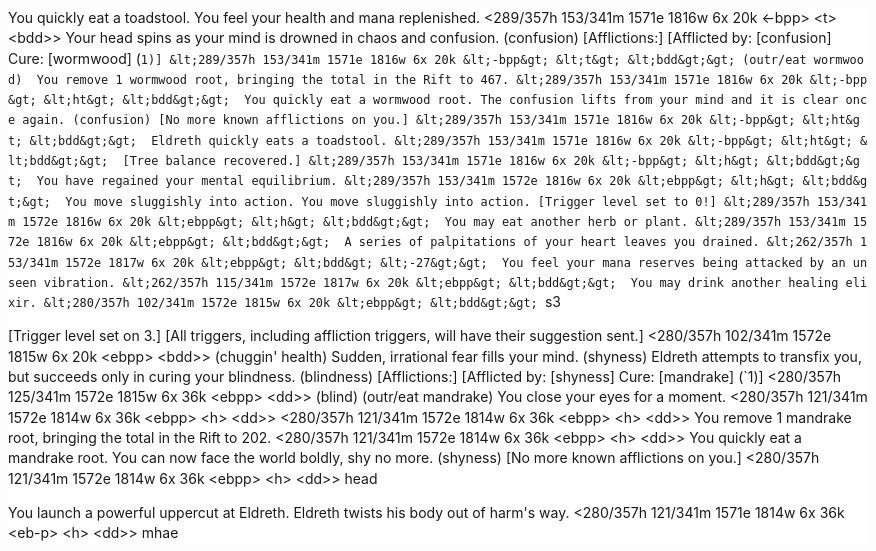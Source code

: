 You quickly eat a toadstool.
You feel your health and mana replenished.
&lt;289/357h 153/341m 1571e 1816w 6x 20k &lt;-bpp&gt; &lt;t&gt; &lt;bdd&gt;&gt; 
Your head spins as your mind is drowned in chaos and confusion. (confusion)
[Afflictions:]
[Afflicted by: [confusion]  Cure: [wormwood] (`1)]
&lt;289/357h 153/341m 1571e 1816w 6x 20k &lt;-bpp&gt; &lt;t&gt; &lt;bdd&gt;&gt; (outr/eat wormwood) 
You remove 1 wormwood root, bringing the total in the Rift to 467.
&lt;289/357h 153/341m 1571e 1816w 6x 20k &lt;-bpp&gt; &lt;ht&gt; &lt;bdd&gt;&gt; 
You quickly eat a wormwood root.
The confusion lifts from your mind and it is clear once again. (confusion)
[No more known afflictions on you.]
&lt;289/357h 153/341m 1571e 1816w 6x 20k &lt;-bpp&gt; &lt;ht&gt; &lt;bdd&gt;&gt; 
Eldreth quickly eats a toadstool.
&lt;289/357h 153/341m 1571e 1816w 6x 20k &lt;-bpp&gt; &lt;ht&gt; &lt;bdd&gt;&gt; 
[Tree balance recovered.]
&lt;289/357h 153/341m 1571e 1816w 6x 20k &lt;-bpp&gt; &lt;h&gt; &lt;bdd&gt;&gt; 
You have regained your mental equilibrium.
&lt;289/357h 153/341m 1572e 1816w 6x 20k &lt;ebpp&gt; &lt;h&gt; &lt;bdd&gt;&gt; 
You move sluggishly into action.
You move sluggishly into action.
[Trigger level set to 0!]
&lt;289/357h 153/341m 1572e 1816w 6x 20k &lt;ebpp&gt; &lt;h&gt; &lt;bdd&gt;&gt; 
You may eat another herb or plant.
&lt;289/357h 153/341m 1572e 1816w 6x 20k &lt;ebpp&gt; &lt;bdd&gt;&gt; 
A series of palpitations of your heart leaves you drained.
&lt;262/357h 153/341m 1572e 1817w 6x 20k &lt;ebpp&gt; &lt;bdd&gt; &lt;-27&gt;&gt; 
You feel your mana reserves being attacked by an unseen vibration.
&lt;262/357h 115/341m 1572e 1817w 6x 20k &lt;ebpp&gt; &lt;bdd&gt;&gt; 
You may drink another healing elixir.
&lt;280/357h 102/341m 1572e 1815w 6x 20k &lt;ebpp&gt; &lt;bdd&gt;&gt; `s3

[Trigger level set on 3.]
[All triggers, including affliction triggers, will have their suggestion sent.]
&lt;280/357h 102/341m 1572e 1815w 6x 20k &lt;ebpp&gt; &lt;bdd&gt;&gt; (chuggin' health) 
Sudden, irrational fear fills your mind. (shyness)
Eldreth attempts to transfix you, but succeeds only in curing your blindness. (blindness)
[Afflictions:]
[Afflicted by: [shyness]  Cure: [mandrake] (`1)]
&lt;280/357h 125/341m 1572e 1815w 6x 36k &lt;ebpp&gt; &lt;dd&gt;&gt; (blind) (outr/eat mandrake) 
You close your eyes for a moment.
&lt;280/357h 121/341m 1572e 1814w 6x 36k &lt;ebpp&gt; &lt;h&gt; &lt;dd&gt;&gt; 
&lt;280/357h 121/341m 1572e 1814w 6x 36k &lt;ebpp&gt; &lt;h&gt; &lt;dd&gt;&gt; 
You remove 1 mandrake root, bringing the total in the Rift to 202.
&lt;280/357h 121/341m 1572e 1814w 6x 36k &lt;ebpp&gt; &lt;h&gt; &lt;dd&gt;&gt; 
You quickly eat a mandrake root.
You can now face the world boldly, shy no more. (shyness)
[No more known afflictions on you.]
&lt;280/357h 121/341m 1572e 1814w 6x 36k &lt;ebpp&gt; &lt;h&gt; &lt;dd&gt;&gt; head

You launch a powerful uppercut at Eldreth.
Eldreth twists his body out of harm's way.
&lt;280/357h 121/341m 1571e 1814w 6x 36k &lt;eb-p&gt; &lt;h&gt; &lt;dd&gt;&gt; mhae
